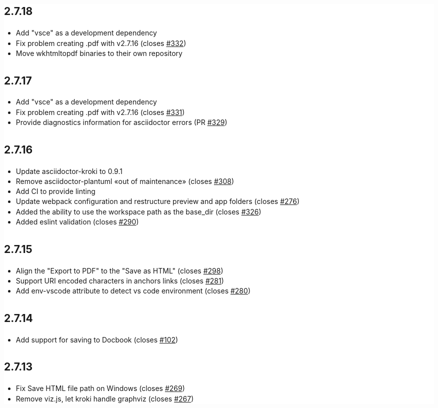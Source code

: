 ## 2.7.18

* Add "vsce" as a development dependency
* Fix problem creating .pdf with v2.7.16 (closes [#332](https://github.com/asciidoctor/asciidoctor-vscode/issues/332))
* Move wkhtmltopdf binaries to their own repository


## 2.7.17

* Add "vsce" as a development dependency
* Fix problem creating .pdf with v2.7.16 (closes [#331](https://github.com/asciidoctor/asciidoctor-vscode/issues/331))
* Provide diagnostics information for asciidoctor errors (PR [#329](https://github.com/asciidoctor/asciidoctor-vscode/issues/329))


## 2.7.16

* Update asciidoctor-kroki to 0.9.1
* Remove asciidoctor-plantuml «out of maintenance» (closes [#308](https://github.com/asciidoctor/asciidoctor-vscode/issues/308))
* Add CI to provide linting
* Update webpack configuration and restructure preview and app folders (closes [#276](https://github.com/asciidoctor/asciidoctor-vscode/issues/276))
* Added the ability to use the workspace path as the base_dir (closes [#326](https://github.com/asciidoctor/asciidoctor-vscode/issues/326))
* Added eslint validation (closes [#290](https://github.com/asciidoctor/asciidoctor-vscode/issues/290))

## 2.7.15

* Align the "Export to PDF" to the "Save as HTML" (closes [#298](https://github.com/asciidoctor/asciidoctor-vscode/issues/298))
* Support URI encoded characters in anchors links (closes [#281](https://github.com/asciidoctor/asciidoctor-vscode/issues/281))
* Add env-vscode attribute to detect vs code environment (closes [#280](https://github.com/asciidoctor/asciidoctor-vscode/issues/280))

## 2.7.14

* Add support for saving to Docbook (closes [#102](https://github.com/asciidoctor/asciidoctor-vscode/issues/102))

## 2.7.13

* Fix Save HTML file path on Windows (closes [#269](https://github.com/asciidoctor/asciidoctor-vscode/issues/269))
* Remove viz.js, let kroki handle graphviz (closes [#267](https://github.com/asciidoctor/asciidoctor-vscode/issues/267))
